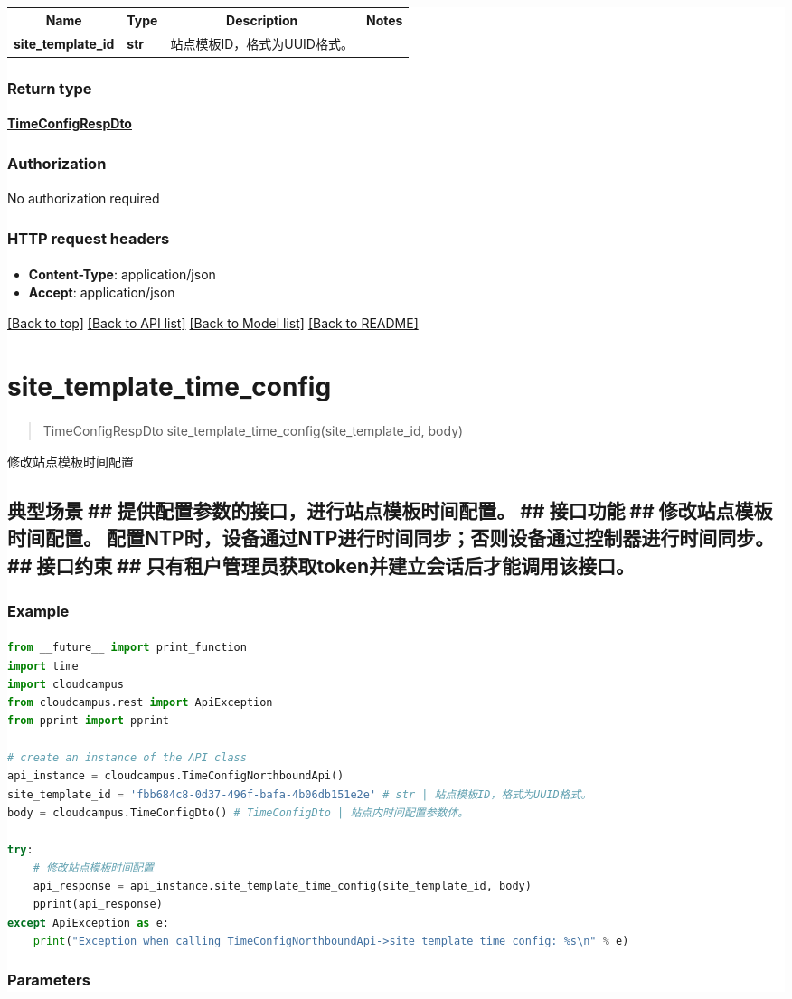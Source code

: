 Name | Type | Description  | Notes
------------- | ------------- | ------------- | -------------
 **site_template_id** | **str**| 站点模板ID，格式为UUID格式。 | 

### Return type

[**TimeConfigRespDto**](TimeConfigRespDto.md)

### Authorization

No authorization required

### HTTP request headers

 - **Content-Type**: application/json
 - **Accept**: application/json

[[Back to top]](#) [[Back to API list]](../README.md#documentation-for-api-endpoints) [[Back to Model list]](../README.md#documentation-for-models) [[Back to README]](../README.md)

# **site_template_time_config**
> TimeConfigRespDto site_template_time_config(site_template_id, body)

修改站点模板时间配置

## 典型场景 ##    提供配置参数的接口，进行站点模板时间配置。 ## 接口功能 ##    修改站点模板时间配置。    配置NTP时，设备通过NTP进行时间同步；否则设备通过控制器进行时间同步。 ## 接口约束 ##    只有租户管理员获取token并建立会话后才能调用该接口。 

### Example 
```python
from __future__ import print_function
import time
import cloudcampus
from cloudcampus.rest import ApiException
from pprint import pprint

# create an instance of the API class
api_instance = cloudcampus.TimeConfigNorthboundApi()
site_template_id = 'fbb684c8-0d37-496f-bafa-4b06db151e2e' # str | 站点模板ID，格式为UUID格式。
body = cloudcampus.TimeConfigDto() # TimeConfigDto | 站点内时间配置参数体。

try: 
    # 修改站点模板时间配置
    api_response = api_instance.site_template_time_config(site_template_id, body)
    pprint(api_response)
except ApiException as e:
    print("Exception when calling TimeConfigNorthboundApi->site_template_time_config: %s\n" % e)
```

### Parameters
